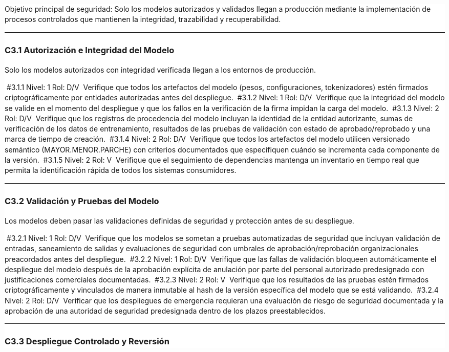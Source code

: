 Objetivo principal de seguridad: Solo los modelos autorizados y validados llegan a producción mediante la implementación de procesos controlados que mantienen la integridad, trazabilidad y recuperabilidad.

---

### C3.1 Autorización e Integridad del Modelo

Solo los modelos autorizados con integridad verificada llegan a los entornos de producción.

 #3.1.1    Nivel: 1    Rol: D/V
 Verifique que todos los artefactos del modelo (pesos, configuraciones, tokenizadores) estén firmados criptográficamente por entidades autorizadas antes del despliegue.
 #3.1.2    Nivel: 1    Rol: D/V
 Verifique que la integridad del modelo se valide en el momento del despliegue y que los fallos en la verificación de la firma impidan la carga del modelo.
 #3.1.3    Nivel: 2    Rol: D/V
 Verifique que los registros de procedencia del modelo incluyan la identidad de la entidad autorizante, sumas de verificación de los datos de entrenamiento, resultados de las pruebas de validación con estado de aprobado/reprobado y una marca de tiempo de creación.
 #3.1.4    Nivel: 2    Rol: D/V
 Verifique que todos los artefactos del modelo utilicen versionado semántico (MAYOR.MENOR.PARCHE) con criterios documentados que especifiquen cuándo se incrementa cada componente de la versión.
 #3.1.5    Nivel: 2    Rol: V
 Verifique que el seguimiento de dependencias mantenga un inventario en tiempo real que permita la identificación rápida de todos los sistemas consumidores.

---

### C3.2 Validación y Pruebas del Modelo

Los modelos deben pasar las validaciones definidas de seguridad y protección antes de su despliegue.

 #3.2.1    Nivel: 1    Rol: D/V
 Verifique que los modelos se sometan a pruebas automatizadas de seguridad que incluyan validación de entradas, saneamiento de salidas y evaluaciones de seguridad con umbrales de aprobación/reprobación organizacionales preacordados antes del despliegue.
 #3.2.2    Nivel: 1    Rol: D/V
 Verifique que las fallas de validación bloqueen automáticamente el despliegue del modelo después de la aprobación explícita de anulación por parte del personal autorizado predesignado con justificaciones comerciales documentadas.
 #3.2.3    Nivel: 2    Rol: V
 Verifique que los resultados de las pruebas estén firmados criptográficamente y vinculados de manera inmutable al hash de la versión específica del modelo que se está validando.
 #3.2.4    Nivel: 2    Rol: D/V
 Verificar que los despliegues de emergencia requieran una evaluación de riesgo de seguridad documentada y la aprobación de una autoridad de seguridad predesignada dentro de los plazos preestablecidos.

---

### C3.3 Despliegue Controlado y Reversión
